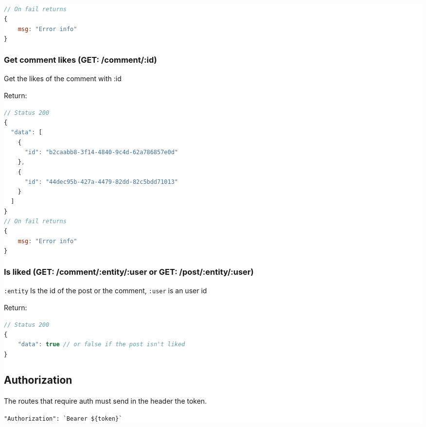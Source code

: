 ```js
// On fail returns 
{
    msg: "Error info"
}
```

### Get comment likes (GET: /comment/:id)
Get the likes of the comment with :id

Return: 
```js
// Status 200
{
  "data": [
    {
      "id": "b2caabb8-3f14-4840-9c4d-62a786857e0d"
    },
    {
      "id": "44dec95b-427a-4479-82dd-82c5bdd71013"
    }
  ]
}
// On fail returns 
{
    msg: "Error info"
}
```

### Is liked (GET: /comment/:entity/:user or GET: /post/:entity/:user)
``:entity`` Is the id of the post or the comment, ``:user`` is an user id

Return:
```js
// Status 200
{
	"data": true // or false if the post isn't liked
}
```


## Authorization
The routes that require auth must send in the header the token.
```
"Authorization": `Bearer ${token}`
```
